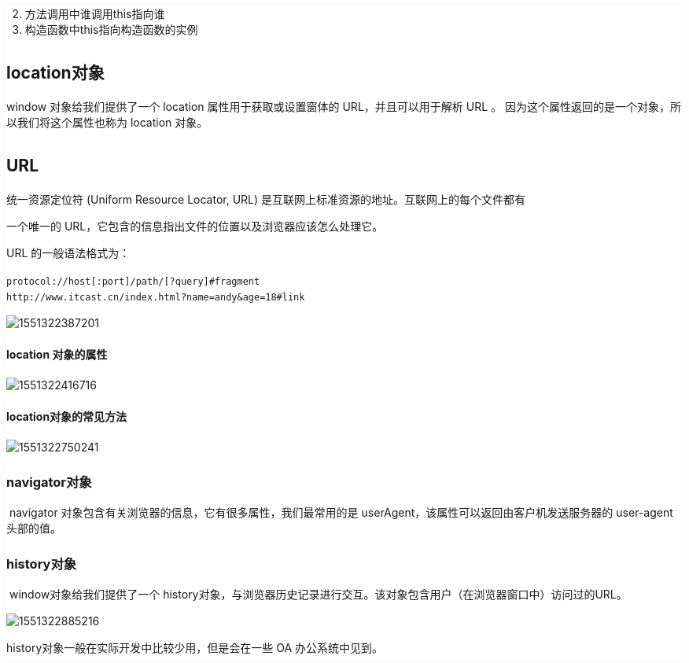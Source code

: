 2. 方法调用中谁调用this指向谁
3. 构造函数中this指向构造函数的实例

## location对象

window 对象给我们提供了一个 location 属性用于获取或设置窗体的 URL，并且可以用于解析 URL 。 因为这个属性返回的是一个对象，所以我们将这个属性也称为 location 对象。

## URL

统一资源定位符 (Uniform Resource Locator, URL) 是互联网上标准资源的地址。互联网上的每个文件都有

一个唯一的 URL，它包含的信息指出文件的位置以及浏览器应该怎么处理它。

URL 的一般语法格式为：

```
protocol://host[:port]/path/[?query]#fragment
http://www.itcast.cn/index.html?name=andy&age=18#link
```

![1551322387201](https://shiluyi.oss-cn-beijing.aliyuncs.com/1551322387201.png)

#### location 对象的属性

![1551322416716](https://shiluyi.oss-cn-beijing.aliyuncs.com/1551322416716.png)

#### location对象的常见方法

![1551322750241](https://shiluyi.oss-cn-beijing.aliyuncs.com/1551322750241.png)

### navigator对象

​	navigator 对象包含有关浏览器的信息，它有很多属性，我们最常用的是 userAgent，该属性可以返回由客户机发送服务器的 user-agent 头部的值。

### history对象

​	window对象给我们提供了一个 history对象，与浏览器历史记录进行交互。该对象包含用户（在浏览器窗口中）访问过的URL。

![1551322885216](https://shiluyi.oss-cn-beijing.aliyuncs.com/1551322885216.png)

history对象一般在实际开发中比较少用，但是会在一些 OA 办公系统中见到。




















